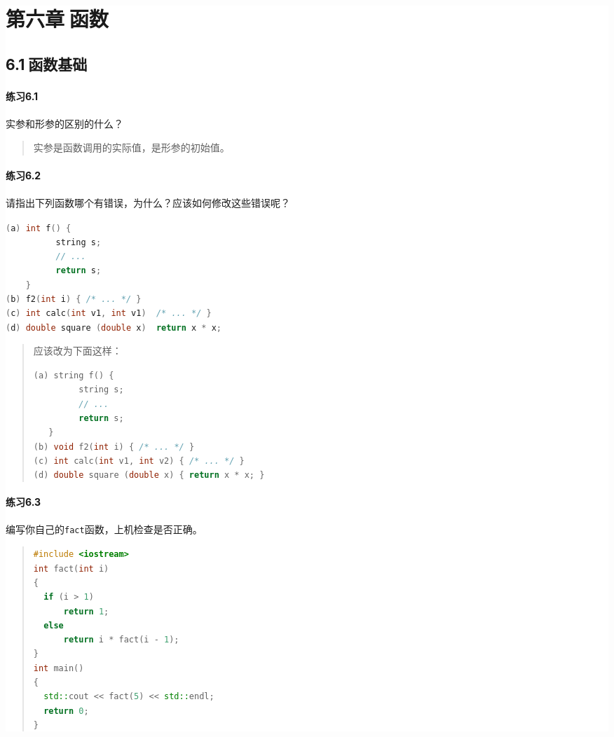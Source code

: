 
# 第六章 函数
## 6.1 函数基础
#### 练习6.1
实参和形参的区别的什么？
> 实参是函数调用的实际值，是形参的初始值。

#### 练习6.2
请指出下列函数哪个有错误，为什么？应该如何修改这些错误呢？
```cpp
(a) int f() {
          string s;
          // ...
          return s;
    }
(b) f2(int i) { /* ... */ }
(c) int calc(int v1, int v1)  /* ... */ }
(d) double square (double x)  return x * x; 
```
> 应该改为下面这样：
> ```cpp
> (a) string f() {
>          string s;
>          // ...
>          return s;
>    }
> (b) void f2(int i) { /* ... */ }
> (c) int calc(int v1, int v2) { /* ... */ }
> (d) double square (double x) { return x * x; }
> ```

#### 练习6.3
编写你自己的`fact`函数，上机检查是否正确。
> ```cpp
> #include <iostream>
> int fact(int i)
> {
>	if (i > 1)
>		return 1;
>	else
>		return i * fact(i - 1);
> }
> int main()
> {
>	std::cout << fact(5) << std::endl;
>	return 0;
> }
> ```
